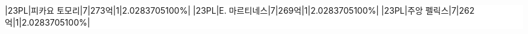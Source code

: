 |23PL|피카요 토모리|7|273억|1|2.0283705100%|
|23PL|E. 마르티네스|7|269억|1|2.0283705100%|
|23PL|주앙 펠릭스|7|262억|1|2.0283705100%|
